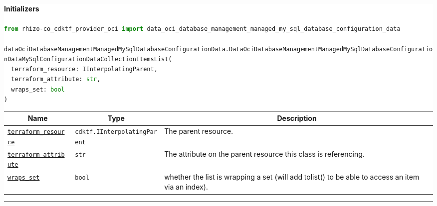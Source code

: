 #### Initializers <a name="Initializers" id="rhizo-co-terraform-provider-oci.dataOciDatabaseManagementManagedMySqlDatabaseConfigurationData.DataOciDatabaseManagementManagedMySqlDatabaseConfigurationDataMySqlConfigurationDataCollectionItemsList.Initializer"></a>

```python
from rhizo-co_cdktf_provider_oci import data_oci_database_management_managed_my_sql_database_configuration_data

dataOciDatabaseManagementManagedMySqlDatabaseConfigurationData.DataOciDatabaseManagementManagedMySqlDatabaseConfigurationDataMySqlConfigurationDataCollectionItemsList(
  terraform_resource: IInterpolatingParent,
  terraform_attribute: str,
  wraps_set: bool
)
```

| **Name** | **Type** | **Description** |
| --- | --- | --- |
| <code><a href="#rhizo-co-terraform-provider-oci.dataOciDatabaseManagementManagedMySqlDatabaseConfigurationData.DataOciDatabaseManagementManagedMySqlDatabaseConfigurationDataMySqlConfigurationDataCollectionItemsList.Initializer.parameter.terraformResource">terraform_resource</a></code> | <code>cdktf.IInterpolatingParent</code> | The parent resource. |
| <code><a href="#rhizo-co-terraform-provider-oci.dataOciDatabaseManagementManagedMySqlDatabaseConfigurationData.DataOciDatabaseManagementManagedMySqlDatabaseConfigurationDataMySqlConfigurationDataCollectionItemsList.Initializer.parameter.terraformAttribute">terraform_attribute</a></code> | <code>str</code> | The attribute on the parent resource this class is referencing. |
| <code><a href="#rhizo-co-terraform-provider-oci.dataOciDatabaseManagementManagedMySqlDatabaseConfigurationData.DataOciDatabaseManagementManagedMySqlDatabaseConfigurationDataMySqlConfigurationDataCollectionItemsList.Initializer.parameter.wrapsSet">wraps_set</a></code> | <code>bool</code> | whether the list is wrapping a set (will add tolist() to be able to access an item via an index). |

---

